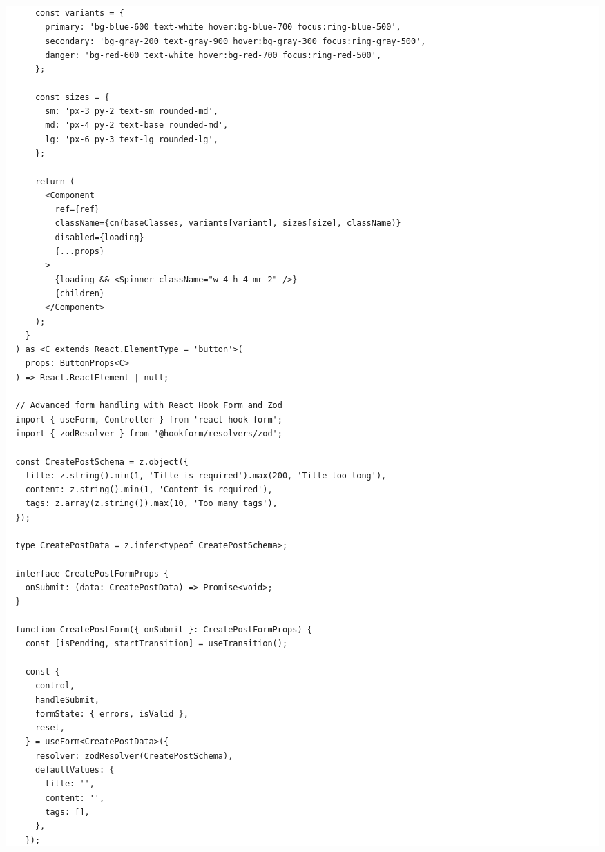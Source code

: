           const variants = {
            primary: 'bg-blue-600 text-white hover:bg-blue-700 focus:ring-blue-500',
            secondary: 'bg-gray-200 text-gray-900 hover:bg-gray-300 focus:ring-gray-500',
            danger: 'bg-red-600 text-white hover:bg-red-700 focus:ring-red-500',
          };

          const sizes = {
            sm: 'px-3 py-2 text-sm rounded-md',
            md: 'px-4 py-2 text-base rounded-md',
            lg: 'px-6 py-3 text-lg rounded-lg',
          };

          return (
            <Component
              ref={ref}
              className={cn(baseClasses, variants[variant], sizes[size], className)}
              disabled={loading}
              {...props}
            >
              {loading && <Spinner className="w-4 h-4 mr-2" />}
              {children}
            </Component>
          );
        }
      ) as <C extends React.ElementType = 'button'>(
        props: ButtonProps<C>
      ) => React.ReactElement | null;

      // Advanced form handling with React Hook Form and Zod
      import { useForm, Controller } from 'react-hook-form';
      import { zodResolver } from '@hookform/resolvers/zod';

      const CreatePostSchema = z.object({
        title: z.string().min(1, 'Title is required').max(200, 'Title too long'),
        content: z.string().min(1, 'Content is required'),
        tags: z.array(z.string()).max(10, 'Too many tags'),
      });

      type CreatePostData = z.infer<typeof CreatePostSchema>;

      interface CreatePostFormProps {
        onSubmit: (data: CreatePostData) => Promise<void>;
      }

      function CreatePostForm({ onSubmit }: CreatePostFormProps) {
        const [isPending, startTransition] = useTransition();

        const {
          control,
          handleSubmit,
          formState: { errors, isValid },
          reset,
        } = useForm<CreatePostData>({
          resolver: zodResolver(CreatePostSchema),
          defaultValues: {
            title: '',
            content: '',
            tags: [],
          },
        });
